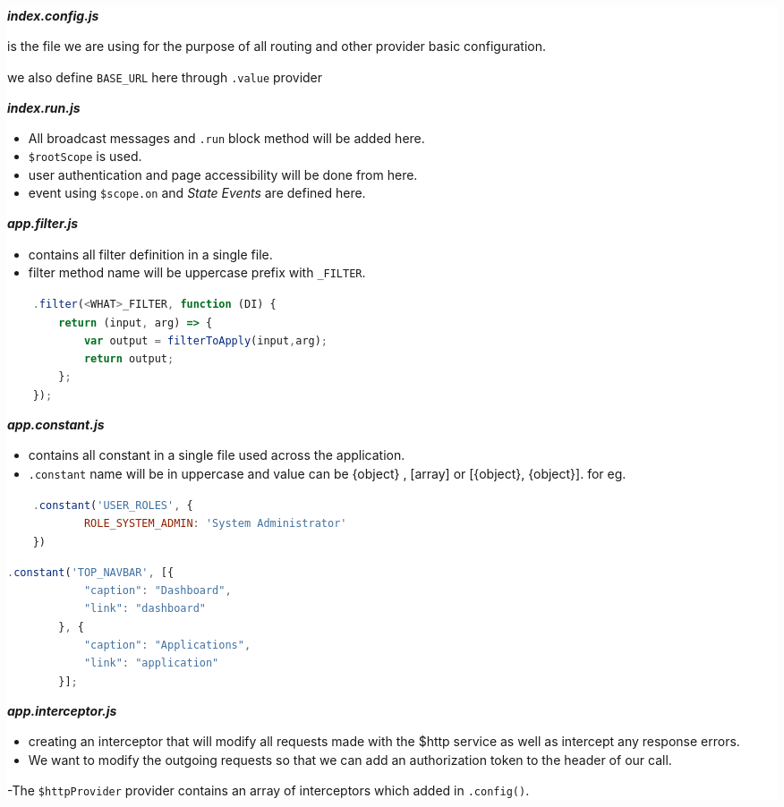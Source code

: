 **_index.config.js_**

is the file we are using for the purpose of all routing and other provider basic configuration.

we also define `BASE_URL` here through `.value` provider

**_index.run.js_**

- All broadcast messages and `.run` block method will be added here.
- `$rootScope` is used.
- user authentication and page accessibility will be done from here.
- event using `$scope.on` and _State Events_ are defined here.

**_app.filter.js_**

- contains all filter definition in a single file.
- filter method name will be uppercase prefix with `_FILTER`.

```js
    .filter(<WHAT>_FILTER, function (DI) {
        return (input, arg) => {
            var output = filterToApply(input,arg);
            return output;
        };
    });

```

**_app.constant.js_**

- contains all constant in a single file used across the application.
- `.constant` name will be in uppercase and value can be {object} , [array] or [{object}, {object}].
  for eg.

```js
    .constant('USER_ROLES', {
            ROLE_SYSTEM_ADMIN: 'System Administrator'
    })
```

```js
.constant('TOP_NAVBAR', [{
            "caption": "Dashboard",
            "link": "dashboard"
        }, {
            "caption": "Applications",
            "link": "application"
        }];
```

**_app.interceptor.js_**

- creating an interceptor that will modify all requests made with the $http service as well as intercept any response errors.
- We want to modify the outgoing requests so that we can add an authorization token to the header of our call.

-The `$httpProvider` provider contains an array of interceptors which added in `.config()`.
